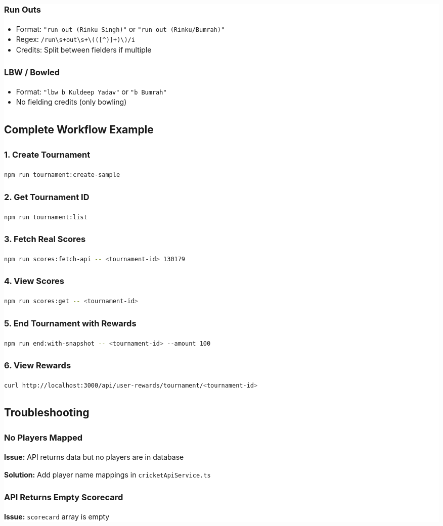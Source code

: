 ### Run Outs
- Format: `"run out (Rinku Singh)"` or `"run out (Rinku/Bumrah)"`
- Regex: `/run\s+out\s+\(([^)]+)\)/i`
- Credits: Split between fielders if multiple

### LBW / Bowled
- Format: `"lbw b Kuldeep Yadav"` or `"b Bumrah"`
- No fielding credits (only bowling)

## Complete Workflow Example

### 1. Create Tournament
```bash
npm run tournament:create-sample
```

### 2. Get Tournament ID
```bash
npm run tournament:list
```

### 3. Fetch Real Scores
```bash
npm run scores:fetch-api -- <tournament-id> 130179
```

### 4. View Scores
```bash
npm run scores:get -- <tournament-id>
```

### 5. End Tournament with Rewards
```bash
npm run end:with-snapshot -- <tournament-id> --amount 100
```

### 6. View Rewards
```bash
curl http://localhost:3000/api/user-rewards/tournament/<tournament-id>
```

## Troubleshooting

### No Players Mapped
**Issue:** API returns data but no players are in database

**Solution:** Add player name mappings in `cricketApiService.ts`

### API Returns Empty Scorecard
**Issue:** `scorecard` array is empty
